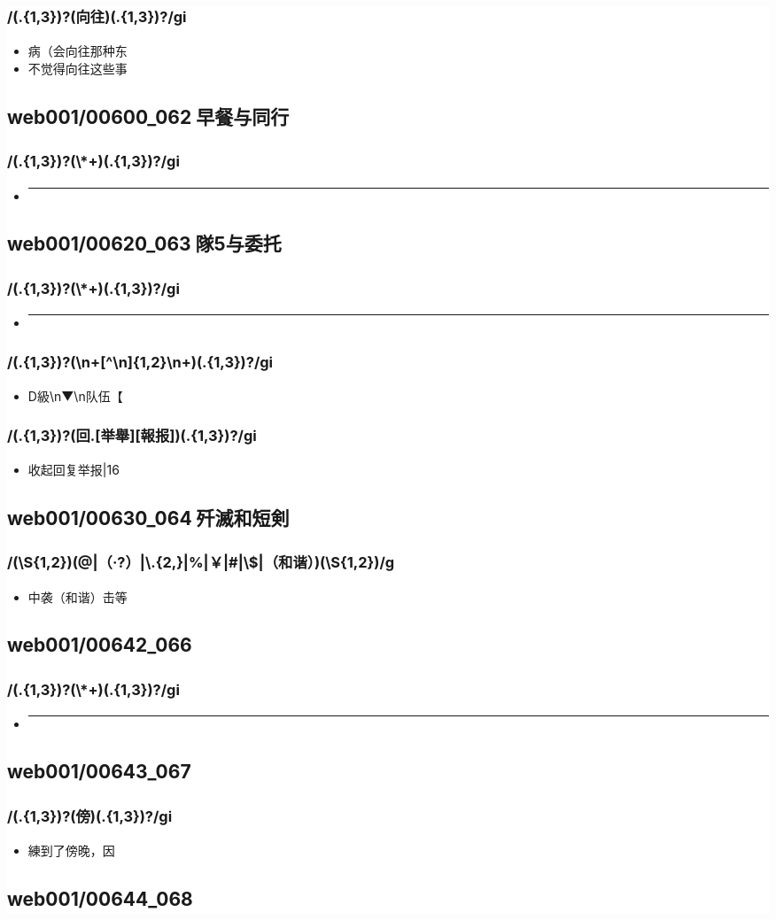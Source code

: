 ### /(.{1,3})?(向往)(.{1,3})?/gi

- 病（会向往那种东
- 不觉得向往这些事


## web001/00600_062 早餐与同行

### /(.{1,3})?(\\*+)(.{1,3})?/gi

- ********************


## web001/00620_063 隊5与委托

### /(.{1,3})?(\\*+)(.{1,3})?/gi

- ********************

### /(.{1,3})?(\n+[^\n]{1,2}\n+)(.{1,3})?/gi

-  D級\n▼\n队伍【

### /(.{1,3})?(回.[举舉][報报])(.{1,3})?/gi

- 收起回复举报|16


## web001/00630_064 歼滅和短剣

### /(\\S{1,2})(@|（·?）|\\.{2,}|%|￥|#|\\$|（和谐）)(\\S{1,2})/g

- 中袭（和谐）击等


## web001/00642_066

### /(.{1,3})?(\\*+)(.{1,3})?/gi

- ********************


## web001/00643_067

### /(.{1,3})?(傍)(.{1,3})?/gi

- 練到了傍晚，因


## web001/00644_068
